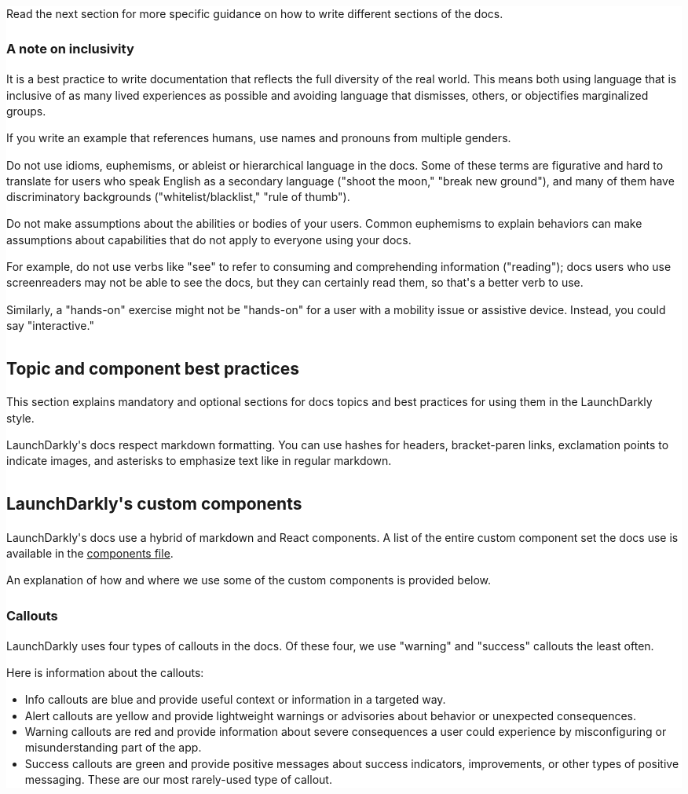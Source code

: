 Read the next section for more specific guidance on how to write different sections of the docs.

### A note on inclusivity

It is a best practice to write documentation that reflects the full diversity of the real world. This means both using language that is inclusive of as many lived experiences as possible and avoiding language that dismisses, others, or objectifies marginalized groups.

If you write an example that references humans, use names and pronouns from multiple genders.

Do not use idioms, euphemisms, or ableist or hierarchical language in the docs. Some of these terms are figurative and hard to translate for users who speak English as a secondary language ("shoot the moon," "break new ground"), and many of them have discriminatory backgrounds ("whitelist/blacklist," "rule of thumb").

Do not make assumptions about the abilities or bodies of your users. Common euphemisms to explain behaviors can make assumptions about capabilities that do not apply to everyone using your docs.

For example, do not use verbs like "see" to refer to consuming and comprehending information ("reading"); docs users who use screenreaders may not be able to see the docs, but they can certainly read them, so that's a better verb to use.

Similarly, a "hands-on" exercise might not be "hands-on" for a user with a mobility issue or assistive device. Instead, you could say "interactive."


## Topic and component best practices

This section explains mandatory and optional sections for docs topics and best practices for using them in the LaunchDarkly style.

LaunchDarkly's docs respect markdown formatting. You can use hashes for headers, bracket-paren links, exclamation points to indicate images, and asterisks to emphasize text like in regular markdown.

## LaunchDarkly's custom components

LaunchDarkly's docs use a hybrid of markdown and React components. A list of the entire custom component set the docs use is available in the [components file](https://github.com/launchdarkly/LaunchDarkly-Docs/blob/main/src/content/topics/components.mdx).

An explanation of how and where we use some of the custom components is provided below.

### Callouts

LaunchDarkly uses four types of callouts in the docs. Of these four, we use "warning" and "success" callouts the least often.

Here is information about the callouts:

* Info callouts are blue and provide useful context or information in a targeted way.
* Alert callouts are yellow and provide lightweight warnings or advisories about behavior or unexpected consequences.
* Warning callouts are red and provide information about severe consequences a user could experience by misconfiguring or misunderstanding part of the app.
* Success callouts are green and provide positive messages about success indicators, improvements, or other types of positive messaging. These are our most rarely-used type of callout.
